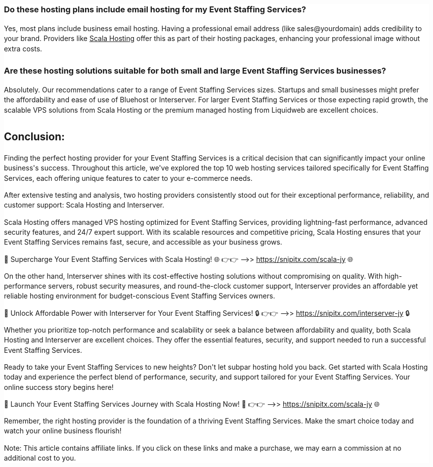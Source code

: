 ### Do these hosting plans include email hosting for my Event Staffing Services? 
Yes, most plans include business email hosting. Having a professional email address (like sales@yourdomain) adds credibility to your brand. Providers like [Scala Hosting](https://snipitx.com/scala-jy) offer this as part of their hosting packages, enhancing your professional image without extra costs.

### Are these hosting solutions suitable for both small and large Event Staffing Services businesses? 
Absolutely. Our recommendations cater to a range of Event Staffing Services sizes. Startups and small businesses might prefer the affordability and ease of use of Bluehost or Interserver. For larger Event Staffing Services or those expecting rapid growth, the scalable VPS solutions from Scala Hosting or the premium managed hosting from Liquidweb are excellent choices.

## Conclusion:

Finding the perfect hosting provider for your Event Staffing Services is a critical decision that can significantly impact your online business's success. Throughout this article, we've explored the top 10 web hosting services tailored specifically for Event Staffing Services, each offering unique features to cater to your e-commerce needs.

After extensive testing and analysis, two hosting providers consistently stood out for their exceptional performance, reliability, and customer support: Scala Hosting and Interserver.

Scala Hosting offers managed VPS hosting optimized for Event Staffing Services, providing lightning-fast performance, advanced security features, and 24/7 expert support. With its scalable resources and competitive pricing, Scala Hosting ensures that your Event Staffing Services remains fast, secure, and accessible as your business grows.

🚀 Supercharge Your Event Staffing Services with Scala Hosting! 🌐
👉👉 -->> https://snipitx.com/scala-jy 🌐

On the other hand, Interserver shines with its cost-effective hosting solutions without compromising on quality. With high-performance servers, robust security measures, and round-the-clock customer support, Interserver provides an affordable yet reliable hosting environment for budget-conscious Event Staffing Services owners.

💸 Unlock Affordable Power with Interserver for Your Event Staffing Services! 🔒
👉👉 -->> https://snipitx.com/interserver-jy 🔒

Whether you prioritize top-notch performance and scalability or seek a balance between affordability and quality, both Scala Hosting and Interserver are excellent choices. They offer the essential features, security, and support needed to run a successful Event Staffing Services.

Ready to take your Event Staffing Services to new heights? Don't let subpar hosting hold you back. Get started with Scala Hosting today and experience the perfect blend of performance, security, and support tailored for your Event Staffing Services. Your online success story begins here!

🚀 Launch Your Event Staffing Services Journey with Scala Hosting Now! 🌟
👉👉 -->> https://snipitx.com/scala-jy 🌐

Remember, the right hosting provider is the foundation of a thriving Event Staffing Services. Make the smart choice today and watch your online business flourish!

Note: This article contains affiliate links. If you click on these links and make a purchase, we may earn a commission at no additional cost to you.